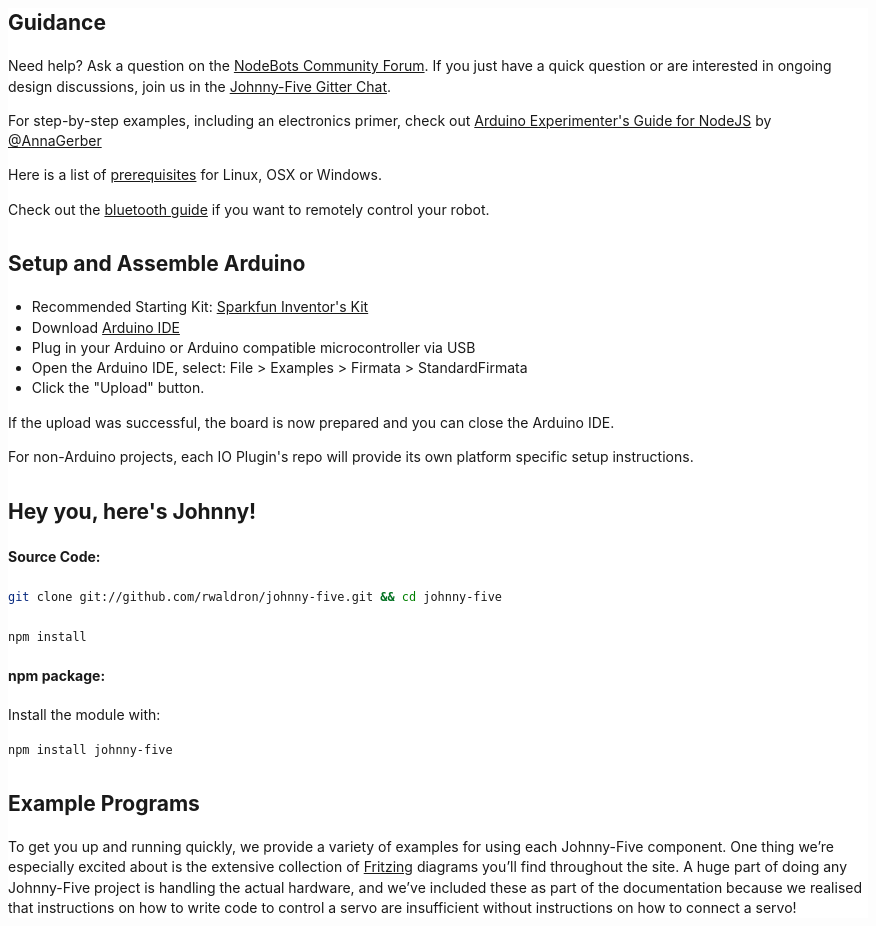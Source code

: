 ## Guidance

Need help? Ask a question on the [NodeBots Community Forum](http://forums.nodebots.io). If you just have a quick question or are interested in ongoing design discussions, join us in the [Johnny-Five Gitter Chat](https://gitter.im/rwaldron/johnny-five).

For step-by-step examples, including an electronics primer, check out [Arduino Experimenter's Guide for NodeJS](http://node-ardx.org/) by [@AnnaGerber](https://twitter.com/AnnaGerber)

Here is a list of [prerequisites](https://github.com/rwaldron/johnny-five/wiki/Prerequites) for Linux, OSX or Windows.

Check out the [bluetooth guide](https://github.com/rwaldron/johnny-five/wiki/JY-MCU-Bluetooth-Serial-Port-Module-Notes) if you want to remotely control your robot.

## Setup and Assemble Arduino

- Recommended Starting Kit: [Sparkfun Inventor's Kit](https://www.sparkfun.com/products/12001)
- Download [Arduino IDE](http://arduino.cc/en/main/software)
- Plug in your Arduino or Arduino compatible microcontroller via USB
- Open the Arduino IDE, select: File > Examples > Firmata > StandardFirmata
- Click the "Upload" button.

If the upload was successful, the board is now prepared and you can close the Arduino IDE.

For non-Arduino projects, each IO Plugin's repo will provide its own platform specific setup instructions.


## Hey you, here's Johnny!

#### Source Code:

``` bash
git clone git://github.com/rwaldron/johnny-five.git && cd johnny-five

npm install
```

#### npm package:

Install the module with:

```bash
npm install johnny-five
```


## Example Programs

To get you up and running quickly, we provide a variety of examples for using each Johnny-Five component. One thing we’re especially excited about is the extensive collection of [Fritzing](http://fritzing.org/home/) diagrams you’ll find throughout the site. A huge part of doing any Johnny-Five project is handling the actual hardware, and we’ve included these as part of the documentation because we realised that instructions on how to write code to control a servo are insufficient without instructions on how to connect a servo!
